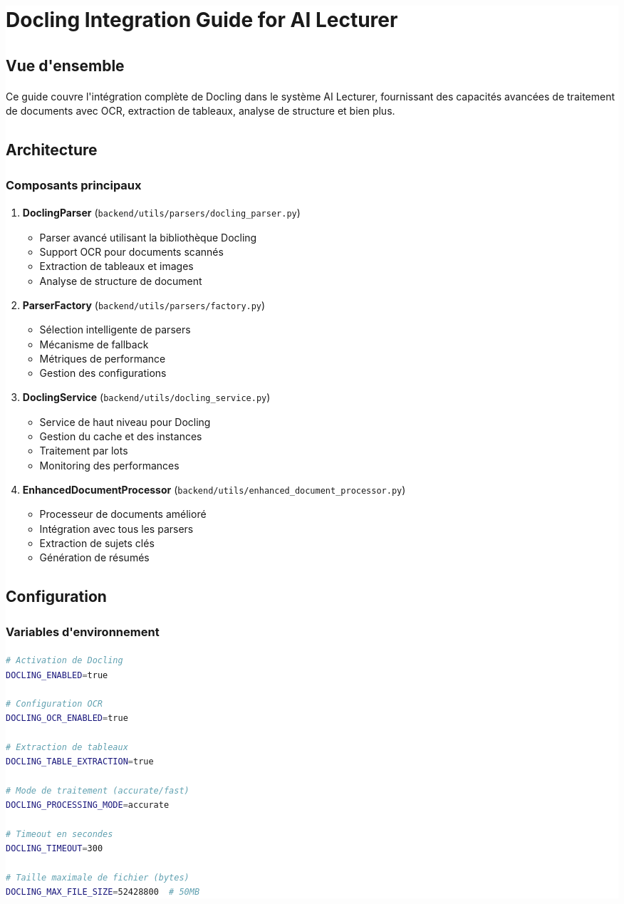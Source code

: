 # Docling Integration Guide for AI Lecturer

## Vue d'ensemble

Ce guide couvre l'intégration complète de Docling dans le système AI Lecturer, fournissant des capacités avancées de traitement de documents avec OCR, extraction de tableaux, analyse de structure et bien plus.

## Architecture

### Composants principaux

1. **DoclingParser** (`backend/utils/parsers/docling_parser.py`)
   - Parser avancé utilisant la bibliothèque Docling
   - Support OCR pour documents scannés
   - Extraction de tableaux et images
   - Analyse de structure de document

2. **ParserFactory** (`backend/utils/parsers/factory.py`)
   - Sélection intelligente de parsers
   - Mécanisme de fallback
   - Métriques de performance
   - Gestion des configurations

3. **DoclingService** (`backend/utils/docling_service.py`)
   - Service de haut niveau pour Docling
   - Gestion du cache et des instances
   - Traitement par lots
   - Monitoring des performances

4. **EnhancedDocumentProcessor** (`backend/utils/enhanced_document_processor.py`)
   - Processeur de documents amélioré
   - Intégration avec tous les parsers
   - Extraction de sujets clés
   - Génération de résumés

## Configuration

### Variables d'environnement

```bash
# Activation de Docling
DOCLING_ENABLED=true

# Configuration OCR
DOCLING_OCR_ENABLED=true

# Extraction de tableaux
DOCLING_TABLE_EXTRACTION=true

# Mode de traitement (accurate/fast)
DOCLING_PROCESSING_MODE=accurate

# Timeout en secondes
DOCLING_TIMEOUT=300

# Taille maximale de fichier (bytes)
DOCLING_MAX_FILE_SIZE=52428800  # 50MB
```
